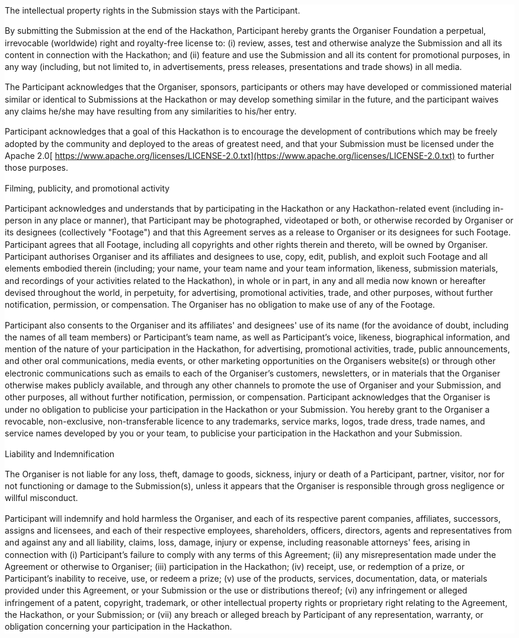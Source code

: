 The intellectual property rights in the Submission stays with the Participant.

By submitting the Submission at the end of the Hackathon, Participant hereby grants the Organiser Foundation a perpetual, irrevocable (worldwide) right and royalty-free license to: (i) review, asses, test and otherwise analyze the Submission and all its content in connection with the Hackathon; and (ii) feature and use the Submission and all its content for promotional purposes, in any way (including, but not limited to, in advertisements, press releases, presentations and trade shows) in all media.

The Participant acknowledges that the Organiser, sponsors, participants or others may have developed or commissioned material similar or identical to Submissions at the Hackathon or may develop something similar in the future, and the participant waives any claims he/she may have resulting from any similarities to his/her entry.

Participant acknowledges that a goal of this Hackathon is to encourage the development of contributions which may be freely adopted by the community and deployed to the areas of greatest need, and that your Submission must be licensed under the Apache 2.0[ https://www.apache.org/licenses/LICENSE-2.0.txt](https://www.apache.org/licenses/LICENSE-2.0.txt) to further those purposes.

Filming, publicity, and promotional activity

Participant acknowledges and understands that by participating in the Hackathon or any Hackathon-related event (including in-person in any place or manner), that Participant may be photographed, videotaped or both, or otherwise recorded by Organiser or its designees (collectively "Footage") and that this Agreement serves as a release to Organiser or its designees for such Footage. Participant agrees that all Footage, including all copyrights and other rights therein and thereto, will be owned by Organiser. Participant authorises Organiser and its affiliates and designees to use, copy, edit, publish, and exploit such Footage and all elements embodied therein (including; your name, your team name and your team information, likeness, submission materials, and recordings of your activities related to the Hackathon), in whole or in part, in any and all media now known or hereafter devised throughout the world, in perpetuity, for advertising, promotional activities, trade, and other purposes, without further notification, permission, or compensation. The Organiser has no obligation to make use of any of the Footage.

Participant also consents to the Organiser and its affiliates' and designees' use of its name (for the avoidance of doubt, including the names of all team members) or Participant’s team name, as well as Participant’s voice, likeness, biographical information, and mention of the nature of your participation in the Hackathon, for advertising, promotional activities, trade, public announcements, and other oral communications, media events, or other marketing opportunities on the Organisers website(s) or through other electronic communications such as emails to each of the Organiser’s customers, newsletters, or in materials that the Organiser otherwise makes publicly available, and through any other channels to promote the use of Organiser and your Submission, and other purposes, all without further notification, permission, or compensation. Participant acknowledges that the Organiser is under no obligation to publicise your participation in the Hackathon or your Submission. You hereby grant to the Organiser a revocable, non-exclusive, non-transferable licence to any trademarks, service marks, logos, trade dress, trade names, and service names developed by you or your team, to publicise your participation in the Hackathon and your Submission.

Liability and Indemnification

The Organiser is not liable for any loss, theft, damage to goods, sickness, injury or death of a Participant, partner, visitor, nor for not functioning or damage to the Submission(s), unless it appears that the Organiser is responsible through gross negligence or willful misconduct.

Participant will indemnify and hold harmless the Organiser, and each of its respective parent companies, affiliates, successors, assigns and licensees, and each of their respective employees, shareholders, officers, directors, agents and representatives from and against any and all liability, claims, loss, damage, injury or expense, including reasonable attorneys' fees, arising in connection with (i) Participant’s failure to comply with any terms of this Agreement; (ii) any misrepresentation made under the Agreement or otherwise to Organiser; (iii) participation in the Hackathon; (iv) receipt, use, or redemption of a prize, or Participant’s inability to receive, use, or redeem a prize; (v) use of the products, services, documentation, data, or materials provided under this Agreement, or your Submission or the use or distributions thereof; (vi) any infringement or alleged infringement of a patent, copyright, trademark, or other intellectual property rights or proprietary right relating to the Agreement, the Hackathon, or your Submission; or (vii) any breach or alleged breach by Participant of any representation, warranty, or obligation concerning your participation in the Hackathon.
